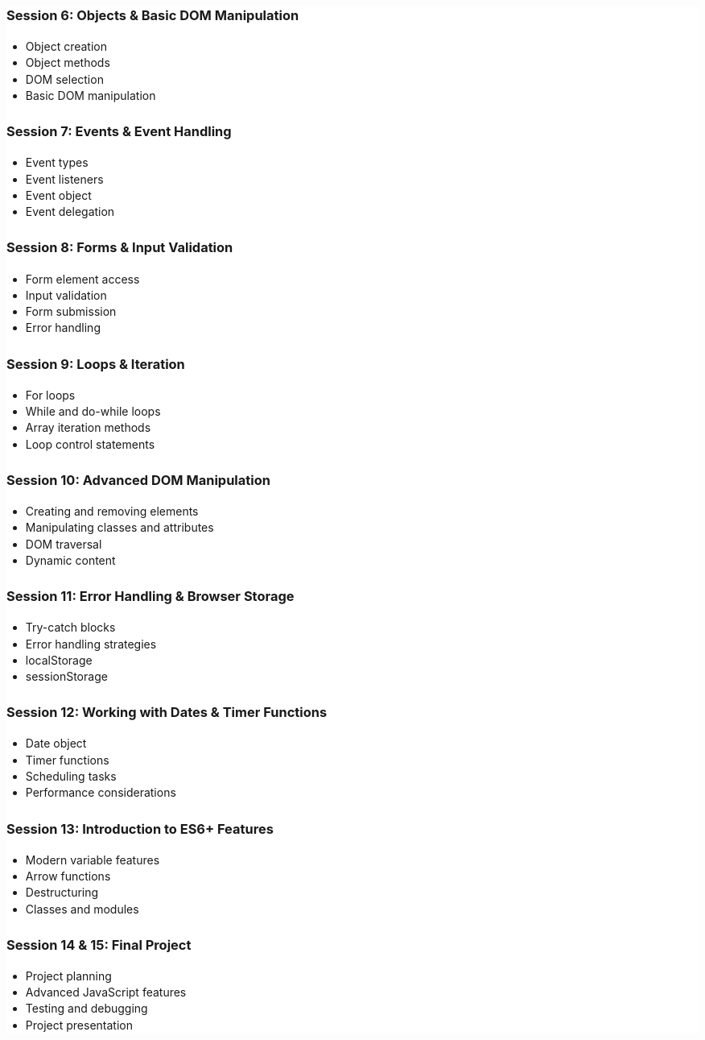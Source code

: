### Session 6: Objects & Basic DOM Manipulation
- Object creation
- Object methods
- DOM selection
- Basic DOM manipulation

### Session 7: Events & Event Handling
- Event types
- Event listeners
- Event object
- Event delegation

### Session 8: Forms & Input Validation
- Form element access
- Input validation
- Form submission
- Error handling

### Session 9: Loops & Iteration
- For loops
- While and do-while loops
- Array iteration methods
- Loop control statements

### Session 10: Advanced DOM Manipulation
- Creating and removing elements
- Manipulating classes and attributes
- DOM traversal
- Dynamic content

### Session 11: Error Handling & Browser Storage
- Try-catch blocks
- Error handling strategies
- localStorage
- sessionStorage

### Session 12: Working with Dates & Timer Functions
- Date object
- Timer functions
- Scheduling tasks
- Performance considerations

### Session 13: Introduction to ES6+ Features
- Modern variable features
- Arrow functions
- Destructuring
- Classes and modules

### Session 14 & 15: Final Project
- Project planning
- Advanced JavaScript features
- Testing and debugging
- Project presentation
